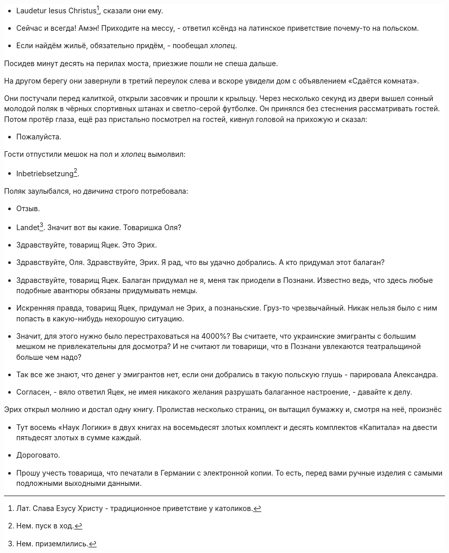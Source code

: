 - Laudetur Iesus Christus[^1], сказали они ему.

- Сейчас и всегда! Амэн! Приходите на мессу, - ответил ксёндз на латинское приветствие почему-то на польском.

- Если найдём жильё, обязательно придём, - пообещал *хлопец*.

Посидев минут десять на перилах моста, приезжие пошли не спеша дальше.

На другом берегу они завернули в третий переулок слева и вскоре увидели дом с объявлением «Сдаётся комната».

Они постучали перед калиткой, открыли засовчик и прошли к крыльцу. Через несколько секунд из двери вышел сонный молодой поляк в чёрных спортивных штанах и светло-серой футболке. Он принялся без стеснения рассматривать гостей. Потом протёр глаза, ещё раз пристально посмотрел на гостей, кивнул головой на прихожую и сказал:

- Пожалуйста.

Гости отпустили мешок на пол и *хлопец* вымолвил:

- Inbetriebsetzung[^2].

Поляк заулыбался, но *двичина* строго потребовала:

- Отзыв.

- Landet[^3]. Значит вот вы какие. Товаришка Оля?

- Здравствуйте, товарищ Яцек. Это Эрих.

- Здравствуйте, Оля. Здравствуйте, Эрих. Я рад, что вы удачно добрались. А кто придумал этот балаган?

- Здравствуйте, товарищ Яцек. Балаган придумал не я, меня так приодели в Познани. Известно ведь, что здесь любые подобные авантюры обязаны придумывать немцы.

- Искренняя правда, товарищ Яцек, придумал не Эрих, а познаньские. Груз-то чрезвычайный. Никак нельзя было с ним попасть в какую-нибудь нехорошую ситуацию.

- Значит, для этого нужно было перестраховаться на 4000%? Вы считаете, что украинские эмигранты с большим мешком не привлекательны для досмотра? И не считают ли товарищи, что в Познани увлекаются театральщиной больше чем надо?

- Так все же знают, что денег у эмигрантов нет, если они добрались в такую польскую глушь - парировала Александра.

- Согласен, - вяло ответил Яцек, не имея никакого желания разрушать балаганное настроение, - давайте к делу.

Эрих открыл молнию и достал одну книгу. Пролистав несколько страниц, он вытащил бумажку и, смотря на неё, произнёс

- Тут восемь «Наук Логики» в двух книгах на восемьдесят злотых комплект и десять комплектов «Капитала» на двести пятьдесят злотых в сумме каждый.

- Дороговато.

- Прошу учесть товарища, что печатали в Германии с электронной копии. То есть, перед вами ручные изделия с самыми подложными выходными данными.


[^1]: Лат. Слава Езусу Христу - традиционное приветствие у католиков.
[^2]: Нем. пуск в ход.
[^3]: Нем. приземлились.
[^4]: Междометие, польский аналог украинского «отож».
[^5]: Michał Nowicki - польский коммунист, осуждённый в Польше по известному делу интернет-портала. Спасаясь от преследований, эмигрировал во Францию, где занимался организацией профсоюза польских остарбайтеров.
[^6]: §256 - «два-пять-шесть» - номер статьи польского Кодекса Карного, которой обосновывают преследования коммунистических элементов.
[^7]: PiS (Prawo i Sprawiedliwość) - буржуазно-консервативная политическая партия в Польше, которая неоднократно была правящей и сохраняет прочные позиции в публичной политике.
[^8]: „RotFuchs", „Offen-siv", „Geheim" - немецкие культурные и политические журналы социалистической направленности.
[^9]: Нем. И теперь?
[^10]: Ссылка на англоязычные описания. Иных языковых вариантов не существует.